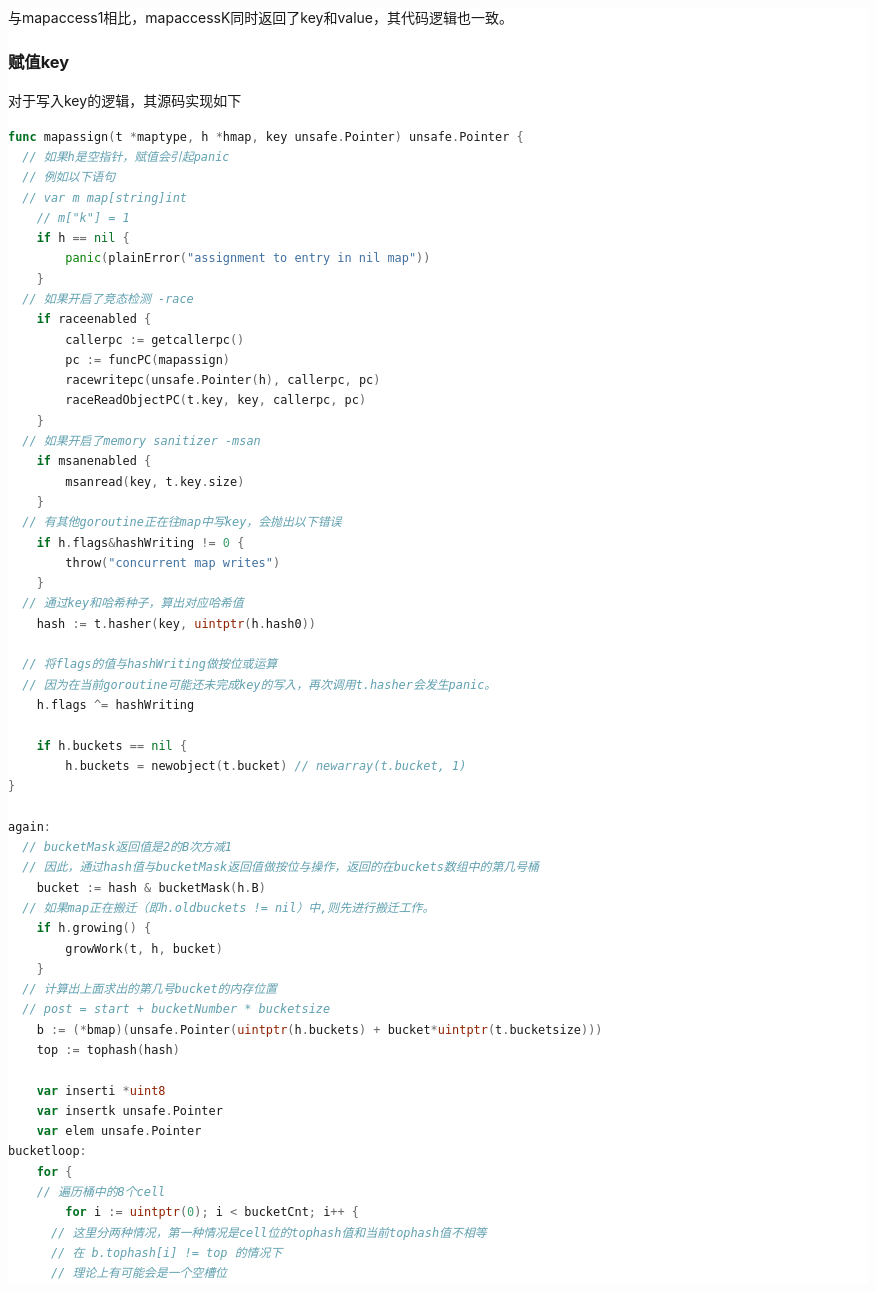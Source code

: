 与mapaccess1相比，mapaccessK同时返回了key和value，其代码逻辑也一致。

### 赋值key

对于写入key的逻辑，其源码实现如下

```go
func mapassign(t *maptype, h *hmap, key unsafe.Pointer) unsafe.Pointer {
  // 如果h是空指针，赋值会引起panic
  // 例如以下语句
  // var m map[string]int
    // m["k"] = 1
    if h == nil {
        panic(plainError("assignment to entry in nil map"))
    }
  // 如果开启了竞态检测 -race
    if raceenabled {
        callerpc := getcallerpc()
        pc := funcPC(mapassign)
        racewritepc(unsafe.Pointer(h), callerpc, pc)
        raceReadObjectPC(t.key, key, callerpc, pc)
    }
  // 如果开启了memory sanitizer -msan
    if msanenabled {
        msanread(key, t.key.size)
    }
  // 有其他goroutine正在往map中写key，会抛出以下错误
    if h.flags&hashWriting != 0 {
        throw("concurrent map writes")
    }
  // 通过key和哈希种子，算出对应哈希值
    hash := t.hasher(key, uintptr(h.hash0))

  // 将flags的值与hashWriting做按位或运算
  // 因为在当前goroutine可能还未完成key的写入，再次调用t.hasher会发生panic。
    h.flags ^= hashWriting

    if h.buckets == nil {
        h.buckets = newobject(t.bucket) // newarray(t.bucket, 1)
}

again:
  // bucketMask返回值是2的B次方减1
  // 因此，通过hash值与bucketMask返回值做按位与操作，返回的在buckets数组中的第几号桶
    bucket := hash & bucketMask(h.B)
  // 如果map正在搬迁（即h.oldbuckets != nil）中,则先进行搬迁工作。
    if h.growing() {
        growWork(t, h, bucket)
    }
  // 计算出上面求出的第几号bucket的内存位置
  // post = start + bucketNumber * bucketsize
    b := (*bmap)(unsafe.Pointer(uintptr(h.buckets) + bucket*uintptr(t.bucketsize)))
    top := tophash(hash)

    var inserti *uint8
    var insertk unsafe.Pointer
    var elem unsafe.Pointer
bucketloop:
    for {
    // 遍历桶中的8个cell
        for i := uintptr(0); i < bucketCnt; i++ {
      // 这里分两种情况，第一种情况是cell位的tophash值和当前tophash值不相等
      // 在 b.tophash[i] != top 的情况下
      // 理论上有可能会是一个空槽位
```